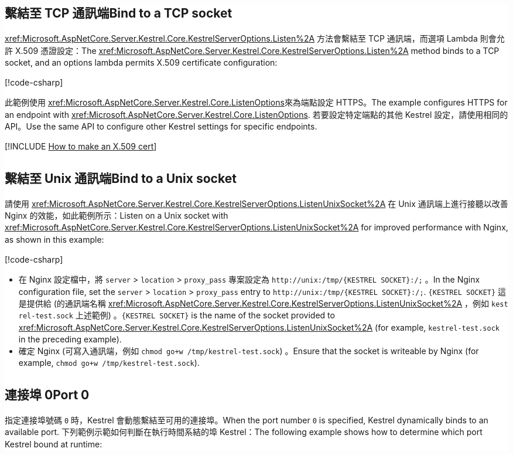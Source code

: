 ## <a name="bind-to-a-tcp-socket"></a><span data-ttu-id="23e68-242">繫結至 TCP 通訊端</span><span class="sxs-lookup"><span data-stu-id="23e68-242">Bind to a TCP socket</span></span>

<span data-ttu-id="23e68-243"><xref:Microsoft.AspNetCore.Server.Kestrel.Core.KestrelServerOptions.Listen%2A> 方法會繫結至 TCP 通訊端，而選項 Lambda 則會允許 X.509 憑證設定：</span><span class="sxs-lookup"><span data-stu-id="23e68-243">The <xref:Microsoft.AspNetCore.Server.Kestrel.Core.KestrelServerOptions.Listen%2A> method binds to a TCP socket, and an options lambda permits X.509 certificate configuration:</span></span>

[!code-csharp[](samples/5.x/KestrelSample/Program.cs?name=snippet_TCPSocket&highlight=12-18)]

<span data-ttu-id="23e68-244">此範例使用 <xref:Microsoft.AspNetCore.Server.Kestrel.Core.ListenOptions>來為端點設定 HTTPS。</span><span class="sxs-lookup"><span data-stu-id="23e68-244">The example configures HTTPS for an endpoint with <xref:Microsoft.AspNetCore.Server.Kestrel.Core.ListenOptions>.</span></span> <span data-ttu-id="23e68-245">若要設定特定端點的其他 Kestrel 設定，請使用相同的 API。</span><span class="sxs-lookup"><span data-stu-id="23e68-245">Use the same API to configure other Kestrel settings for specific endpoints.</span></span>

[!INCLUDE [How to make an X.509 cert](~/includes/make-x509-cert.md)]

## <a name="bind-to-a-unix-socket"></a><span data-ttu-id="23e68-246">繫結至 Unix 通訊端</span><span class="sxs-lookup"><span data-stu-id="23e68-246">Bind to a Unix socket</span></span>

<span data-ttu-id="23e68-247">請使用 <xref:Microsoft.AspNetCore.Server.Kestrel.Core.KestrelServerOptions.ListenUnixSocket%2A> 在 Unix 通訊端上進行接聽以改善 Nginx 的效能，如此範例所示：</span><span class="sxs-lookup"><span data-stu-id="23e68-247">Listen on a Unix socket with <xref:Microsoft.AspNetCore.Server.Kestrel.Core.KestrelServerOptions.ListenUnixSocket%2A> for improved performance with Nginx, as shown in this example:</span></span>

[!code-csharp[](samples/5.x/KestrelSample/Program.cs?name=snippet_UnixSocket)]

* <span data-ttu-id="23e68-248">在 Nginx 設定檔中，將 `server`  >  `location`  >  `proxy_pass` 專案設定為 `http://unix:/tmp/{KESTREL SOCKET}:/;` 。</span><span class="sxs-lookup"><span data-stu-id="23e68-248">In the Nginx configuration file, set the `server` > `location` > `proxy_pass` entry to `http://unix:/tmp/{KESTREL SOCKET}:/;`.</span></span> <span data-ttu-id="23e68-249">`{KESTREL SOCKET}` 這是提供給 (的通訊端名稱 <xref:Microsoft.AspNetCore.Server.Kestrel.Core.KestrelServerOptions.ListenUnixSocket%2A> ，例如 `kestrel-test.sock` 上述範例) 。</span><span class="sxs-lookup"><span data-stu-id="23e68-249">`{KESTREL SOCKET}` is the name of the socket provided to <xref:Microsoft.AspNetCore.Server.Kestrel.Core.KestrelServerOptions.ListenUnixSocket%2A> (for example, `kestrel-test.sock` in the preceding example).</span></span>
* <span data-ttu-id="23e68-250">確定 Nginx (可寫入通訊端，例如 `chmod go+w /tmp/kestrel-test.sock`) 。</span><span class="sxs-lookup"><span data-stu-id="23e68-250">Ensure that the socket is writeable by Nginx (for example, `chmod go+w /tmp/kestrel-test.sock`).</span></span>

## <a name="port-0"></a><span data-ttu-id="23e68-251">連接埠 0</span><span class="sxs-lookup"><span data-stu-id="23e68-251">Port 0</span></span>

<span data-ttu-id="23e68-252">指定連接埠號碼 `0` 時，Kestrel 會動態繫結至可用的連接埠。</span><span class="sxs-lookup"><span data-stu-id="23e68-252">When the port number `0` is specified, Kestrel dynamically binds to an available port.</span></span> <span data-ttu-id="23e68-253">下列範例示範如何判斷在執行時間系結的埠 Kestrel：</span><span class="sxs-lookup"><span data-stu-id="23e68-253">The following example shows how to determine which port Kestrel bound at runtime:</span></span>
